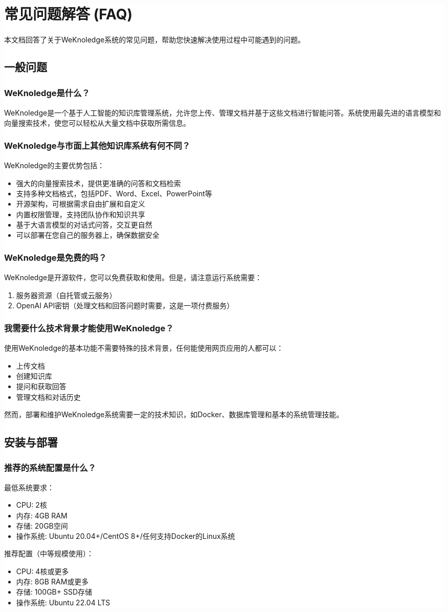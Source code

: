 # 常见问题解答 (FAQ)

本文档回答了关于WeKnoledge系统的常见问题，帮助您快速解决使用过程中可能遇到的问题。

## 一般问题

### WeKnoledge是什么？

WeKnoledge是一个基于人工智能的知识库管理系统，允许您上传、管理文档并基于这些文档进行智能问答。系统使用最先进的语言模型和向量搜索技术，使您可以轻松从大量文档中获取所需信息。

### WeKnoledge与市面上其他知识库系统有何不同？

WeKnoledge的主要优势包括：

- 强大的向量搜索技术，提供更准确的问答和文档检索
- 支持多种文档格式，包括PDF、Word、Excel、PowerPoint等
- 开源架构，可根据需求自由扩展和自定义
- 内置权限管理，支持团队协作和知识共享
- 基于大语言模型的对话式问答，交互更自然
- 可以部署在您自己的服务器上，确保数据安全

### WeKnoledge是免费的吗？

WeKnoledge是开源软件，您可以免费获取和使用。但是，请注意运行系统需要：

1. 服务器资源（自托管或云服务）
2. OpenAI API密钥（处理文档和回答问题时需要，这是一项付费服务）

### 我需要什么技术背景才能使用WeKnoledge？

使用WeKnoledge的基本功能不需要特殊的技术背景，任何能使用网页应用的人都可以：

- 上传文档
- 创建知识库
- 提问和获取回答
- 管理文档和对话历史

然而，部署和维护WeKnoledge系统需要一定的技术知识，如Docker、数据库管理和基本的系统管理技能。

## 安装与部署

### 推荐的系统配置是什么？

最低系统要求：
- CPU: 2核
- 内存: 4GB RAM
- 存储: 20GB空间
- 操作系统: Ubuntu 20.04+/CentOS 8+/任何支持Docker的Linux系统

推荐配置（中等规模使用）：
- CPU: 4核或更多
- 内存: 8GB RAM或更多
- 存储: 100GB+ SSD存储
- 操作系统: Ubuntu 22.04 LTS
